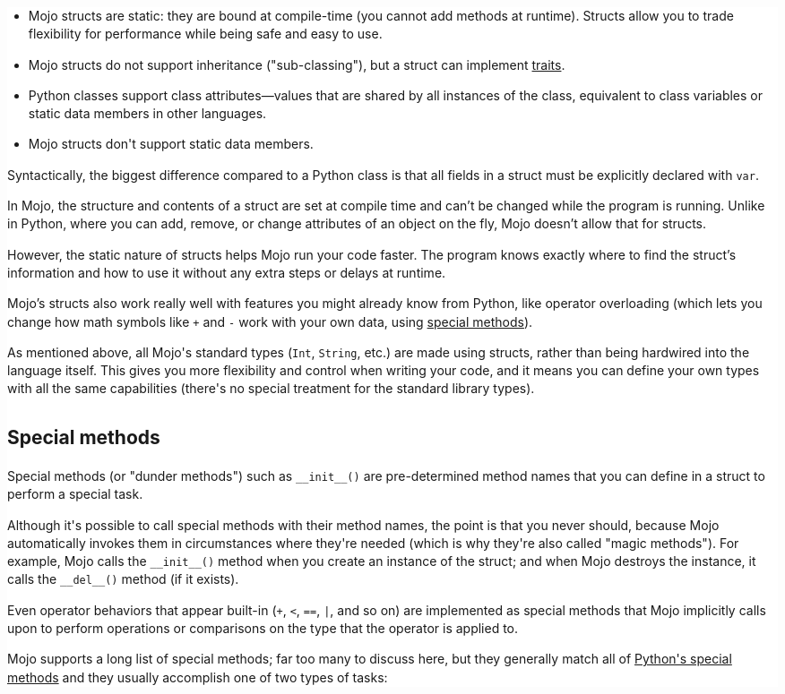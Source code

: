 - Mojo structs are static: they are bound at compile-time (you cannot add
methods at runtime). Structs allow you to trade flexibility for performance
while being safe and easy to use.

- Mojo structs do not support inheritance ("sub-classing"), but a struct can
  implement [traits](/mojo/manual/traits.html).

- Python classes support class attributes—values that are shared by all
  instances of the class, equivalent to class variables or static data members
  in other languages.
  
- Mojo structs don't support static data members.

Syntactically, the biggest difference compared to a Python class is that all
fields in a struct must be explicitly declared with `var`.

In Mojo, the structure and contents of a struct are set at compile time and
can’t be changed while the program is running. Unlike in Python, where you can
add, remove, or change attributes of an object on the fly, Mojo doesn’t allow
that for structs.

However, the static nature of structs helps Mojo run your code faster. The
program knows exactly where to find the struct’s information and how to use it
without any extra steps or delays at runtime.

Mojo’s structs also work really well with features you might already know from
Python, like operator overloading (which lets you change how math symbols like
`+` and `-` work with your own data, using [special
methods](#special-methods)).

As mentioned above, all Mojo's standard types
(`Int`, `String`, etc.) are made using structs, rather than being hardwired
into the language itself. This gives you more flexibility and control when
writing your code, and it means you can define your own types with all the same
capabilities (there's no special treatment for the standard library types).

## Special methods

Special methods (or "dunder methods") such as `__init__()` are pre-determined
method names that you can define in a struct to perform a special task.

Although it's possible to call special methods with their method names, the
point is that you never should, because Mojo automatically invokes them in
circumstances where they're needed (which is why they're also called "magic
methods"). For example, Mojo calls the `__init__()` method when you create
an instance of the struct; and when Mojo destroys the instance, it calls the
`__del__()` method (if it exists).

Even operator behaviors that appear built-in (`+`, `<`, `==`, `|`, and so on)
are implemented as special methods that Mojo implicitly calls upon to perform
operations or comparisons on the type that the operator is applied to.

Mojo supports a long list of special methods; far too many to discuss here, but
they generally match all of [Python's special
methods](https://docs.python.org/3/reference/datamodel.html#special-method-names)
and they usually accomplish one of two types of tasks:
